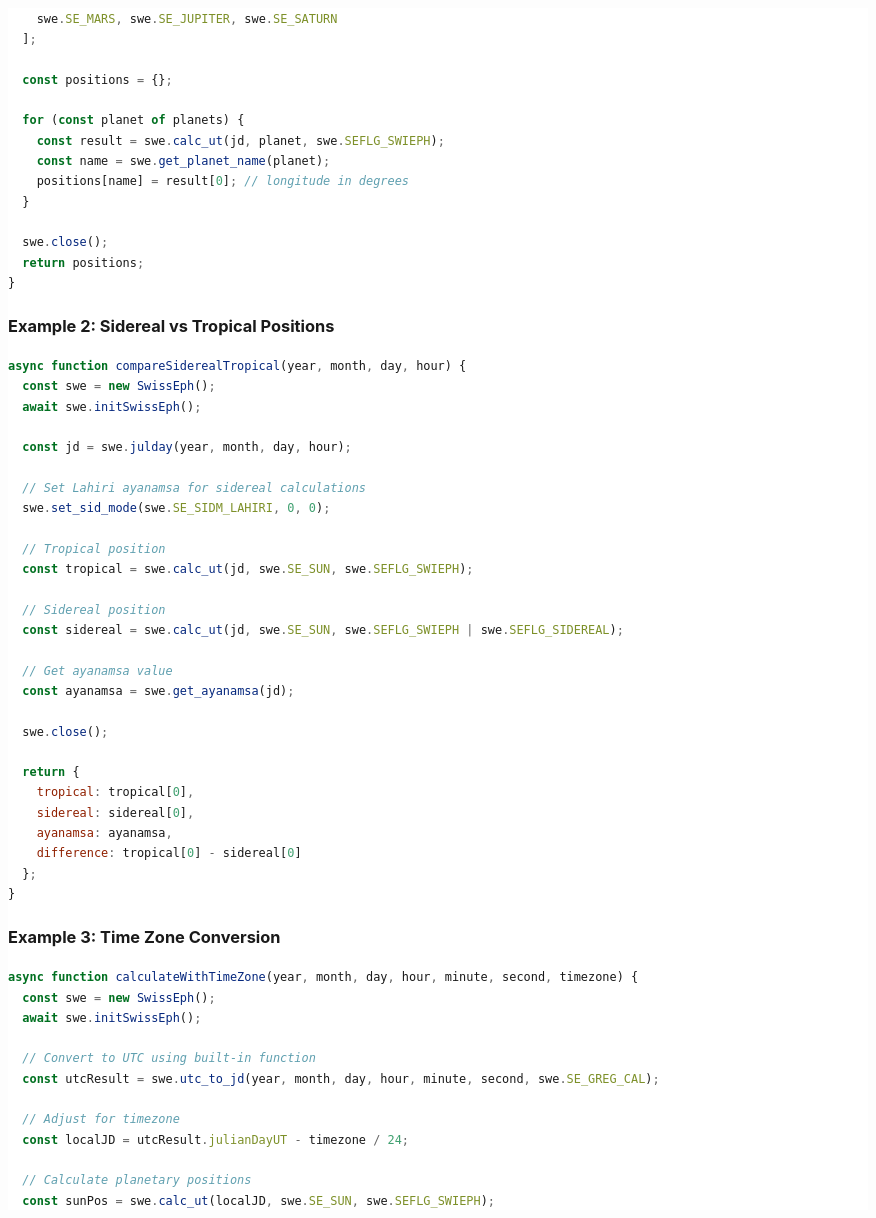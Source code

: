 ```javascript
    swe.SE_MARS, swe.SE_JUPITER, swe.SE_SATURN
  ];
  
  const positions = {};
  
  for (const planet of planets) {
    const result = swe.calc_ut(jd, planet, swe.SEFLG_SWIEPH);
    const name = swe.get_planet_name(planet);
    positions[name] = result[0]; // longitude in degrees
  }
  
  swe.close();
  return positions;
}
```

### Example 2: Sidereal vs Tropical Positions

```javascript
async function compareSiderealTropical(year, month, day, hour) {
  const swe = new SwissEph();
  await swe.initSwissEph();

  const jd = swe.julday(year, month, day, hour);

  // Set Lahiri ayanamsa for sidereal calculations
  swe.set_sid_mode(swe.SE_SIDM_LAHIRI, 0, 0);

  // Tropical position
  const tropical = swe.calc_ut(jd, swe.SE_SUN, swe.SEFLG_SWIEPH);

  // Sidereal position
  const sidereal = swe.calc_ut(jd, swe.SE_SUN, swe.SEFLG_SWIEPH | swe.SEFLG_SIDEREAL);

  // Get ayanamsa value
  const ayanamsa = swe.get_ayanamsa(jd);

  swe.close();

  return {
    tropical: tropical[0],
    sidereal: sidereal[0],
    ayanamsa: ayanamsa,
    difference: tropical[0] - sidereal[0]
  };
}
```

### Example 3: Time Zone Conversion

```javascript
async function calculateWithTimeZone(year, month, day, hour, minute, second, timezone) {
  const swe = new SwissEph();
  await swe.initSwissEph();

  // Convert to UTC using built-in function
  const utcResult = swe.utc_to_jd(year, month, day, hour, minute, second, swe.SE_GREG_CAL);

  // Adjust for timezone
  const localJD = utcResult.julianDayUT - timezone / 24;

  // Calculate planetary positions
  const sunPos = swe.calc_ut(localJD, swe.SE_SUN, swe.SEFLG_SWIEPH);

```